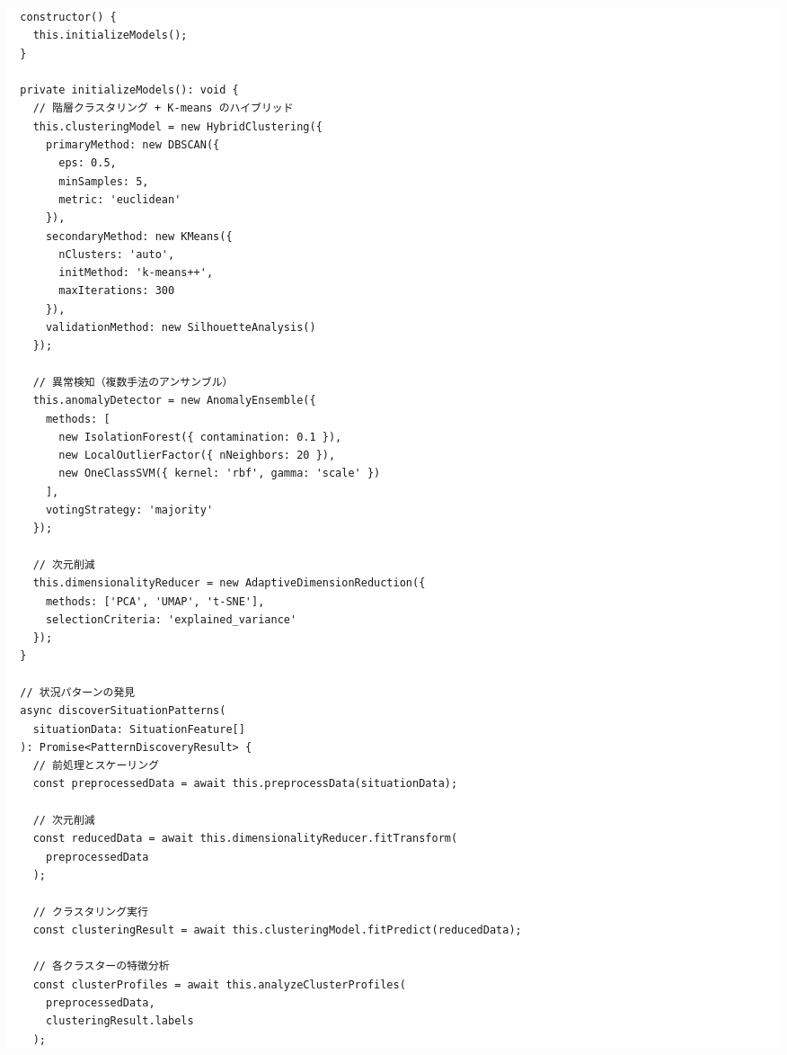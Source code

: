       constructor() {
        this.initializeModels();
      }
      
      private initializeModels(): void {
        // 階層クラスタリング + K-means のハイブリッド
        this.clusteringModel = new HybridClustering({
          primaryMethod: new DBSCAN({
            eps: 0.5,
            minSamples: 5,
            metric: 'euclidean'
          }),
          secondaryMethod: new KMeans({
            nClusters: 'auto',
            initMethod: 'k-means++',
            maxIterations: 300
          }),
          validationMethod: new SilhouetteAnalysis()
        });
        
        // 異常検知（複数手法のアンサンブル）
        this.anomalyDetector = new AnomalyEnsemble({
          methods: [
            new IsolationForest({ contamination: 0.1 }),
            new LocalOutlierFactor({ nNeighbors: 20 }),
            new OneClassSVM({ kernel: 'rbf', gamma: 'scale' })
          ],
          votingStrategy: 'majority'
        });
        
        // 次元削減
        this.dimensionalityReducer = new AdaptiveDimensionReduction({
          methods: ['PCA', 'UMAP', 't-SNE'],
          selectionCriteria: 'explained_variance'
        });
      }
      
      // 状況パターンの発見
      async discoverSituationPatterns(
        situationData: SituationFeature[]
      ): Promise<PatternDiscoveryResult> {
        // 前処理とスケーリング
        const preprocessedData = await this.preprocessData(situationData);
        
        // 次元削減
        const reducedData = await this.dimensionalityReducer.fitTransform(
          preprocessedData
        );
        
        // クラスタリング実行
        const clusteringResult = await this.clusteringModel.fitPredict(reducedData);
        
        // 各クラスターの特徴分析
        const clusterProfiles = await this.analyzeClusterProfiles(
          preprocessedData,
          clusteringResult.labels
        );
        